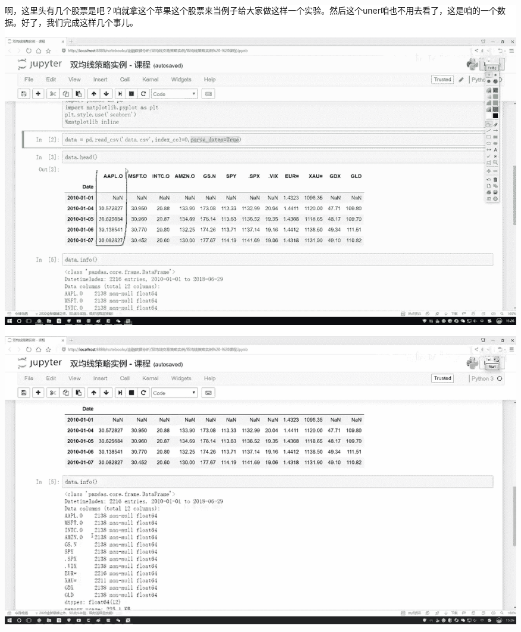 啊，这里头有几个股票是吧？咱就拿这个苹果这个股票来当例子给大家做这样一个实验。然后这个uner咱也不用去看了，这是咱的一个数据。好了，我们完成这样几个事儿。



![](img/933c31a1f2edc93ed1695991563c71e9_6.png)

![](img/933c31a1f2edc93ed1695991563c71e9_7.png)
